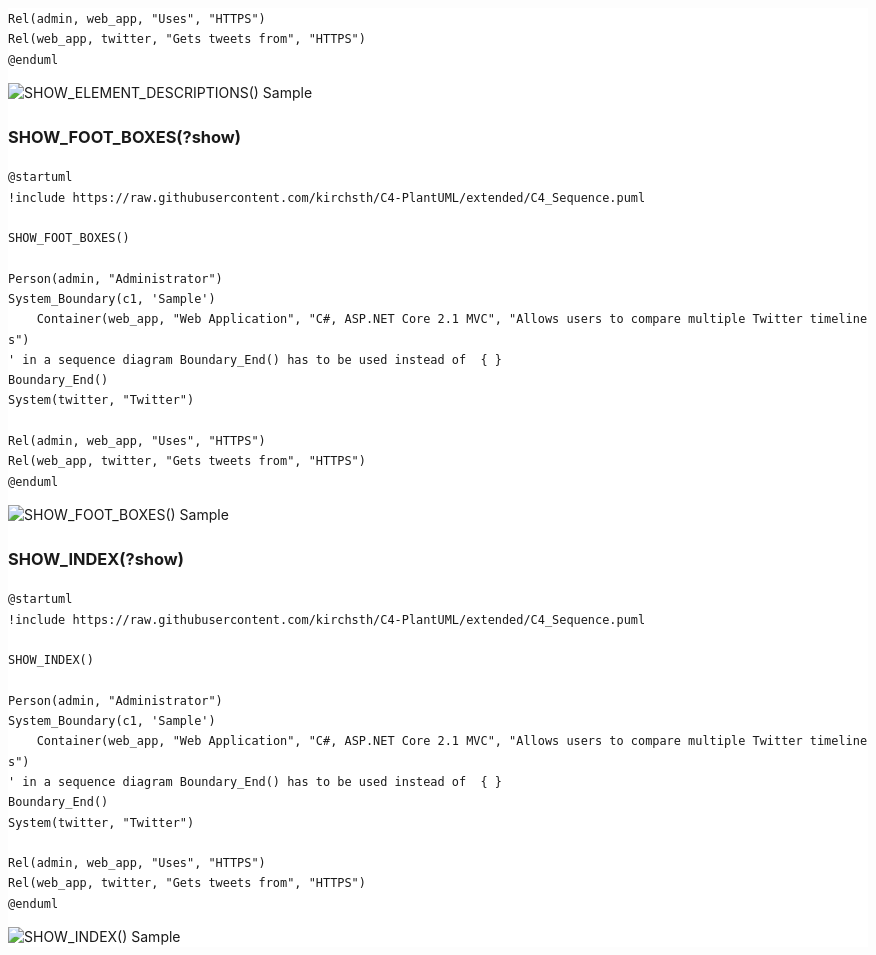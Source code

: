 ```plantuml
Rel(admin, web_app, "Uses", "HTTPS")
Rel(web_app, twitter, "Gets tweets from", "HTTPS")
@enduml
```

![SHOW_ELEMENT_DESCRIPTIONS() Sample](https://www.plantuml.com/plantuml/png/LL7DRjD04BxxAOPmY2E5M4MSE3KOYrPgKgjswT6QUAVrYlrPTiSA5UBTcOMKK5z6dfdlPxwzJ8oHPskADzgDPbO44tD87wigud7pf7cQ3tEYE7h7v7WpUbjzqt6S4azL_U5TQz3n_UwceXyoLwIaENJqVIOtqYPavgAxkdqOcfjcr-pxuNFJrNVNRNzzk-_ALL6q59Dt9IghtHeMsrnrueZiuq8QBVbW27X21ZmFAKcB84Ilvf7JObLqpud93f_yx1J6vtAyMCEoGolevQe0-Mgv0RMZM1xfC608Glz01zY6OFI8hBtBYlNRDMoxThDlUe54WlUR2zXzhVDiQum_9iY9Y04F4aT0MR6pOPrzzaVDJ15OMpAYbPqjGJj0IATKG6byYcZXnUhGE5MkOC8_b0VAz4emYGaL-4U0d_2hUBrzEhValtfYxQGiUiKTcPT0pvVU9p4ZzQhlsqwsyjA_wPdc2t6INyhbCNhxF-IId98N_Gq0 "SHOW_ELEMENT_DESCRIPTIONS() Sample")

### SHOW_FOOT_BOXES(?show)

```plantuml
@startuml
!include https://raw.githubusercontent.com/kirchsth/C4-PlantUML/extended/C4_Sequence.puml

SHOW_FOOT_BOXES()

Person(admin, "Administrator")
System_Boundary(c1, 'Sample')
    Container(web_app, "Web Application", "C#, ASP.NET Core 2.1 MVC", "Allows users to compare multiple Twitter timelines")
' in a sequence diagram Boundary_End() has to be used instead of  { }
Boundary_End()
System(twitter, "Twitter")

Rel(admin, web_app, "Uses", "HTTPS")
Rel(web_app, twitter, "Gets tweets from", "HTTPS")
@enduml
```

![SHOW_FOOT_BOXES() Sample](https://www.plantuml.com/plantuml/png/LL1DRzD04BtlhnZ28OuKR1LnujGq2lH0IOHToiqQUwVrYlrOTcTbAiH_Pmmf1Lz6ddaVx-rbPanSd5KlZ1zjqGGJSynlcoRXN3yOdifGCgKnU2RFzHXSyzMaSSeyDVithquMFT_UV6ZekzmrQLdsBNqhv4UguwAisklZNV_kUEpwg-ENGrjjb3fHoi5Ng9tnMrZjbcao9-IGLXlLFcOcrr-5uZMcnsgysCAwHHSjhJSAvDjB7ZIUKZNJq6ECed970-nYj6P4Di6lPBL_kOLTUwe_7ZgX98BNzGNSVDuljvsrOSwmjCl00QHQH86uOjc84tIpOQO4R1nPySgIR0t60q8-DmHjy26XWwUe_S7hQWCJ_fOSQ97Nmf4-g27S0_o0d-f_zBbknN_y9DhPMVpK9x9Fp_JSz3PB69dNNNTg1RM0_bwVPTuJP_cbPToduFwbN9BNnTbV "SHOW_FOOT_BOXES() Sample")

### SHOW_INDEX(?show)

```plantuml
@startuml
!include https://raw.githubusercontent.com/kirchsth/C4-PlantUML/extended/C4_Sequence.puml

SHOW_INDEX()

Person(admin, "Administrator")
System_Boundary(c1, 'Sample')
    Container(web_app, "Web Application", "C#, ASP.NET Core 2.1 MVC", "Allows users to compare multiple Twitter timelines")
' in a sequence diagram Boundary_End() has to be used instead of  { }
Boundary_End()
System(twitter, "Twitter")

Rel(admin, web_app, "Uses", "HTTPS")
Rel(web_app, twitter, "Gets tweets from", "HTTPS")
@enduml
```

![SHOW_INDEX() Sample](https://www.plantuml.com/plantuml/png/LL1DRzD04BtlhnZ28OuKR1LnujGG8ef4IuHToiqQUwVrYlrOTcTbAiH_Pmmf0Lz6ddaVx-rbPanSd5NFZ1zjqGGJSyolcoRXN3yOdifGCgKnU2RFzHXSyzMaSSeyDVjNBuuMFTzUVsZekzmrQLdsBNqhv4UguwAisgkFT_txcxU7BzL6gIEb77o5sXc_XTLkcIPpGWvfjL7jOsPo_PjGlCRqM8qNMrYtwAAbzKQ1V7k9WiPJgcOQUenHLEveW5sCrep89lYLhFRFjx1hZ_NDeHDA8dXPNy3rv_rosraRvWnBiGmSG5f558WhbequGJSRPah0nf4Lhop9rc0y8EHJET067n8wU8hQ7xokDZ3XRyc15daj7Ec36i8zm0_ugVv7d-fM_CTFefsSnKzz8llqJEUcjrd2oBpgkcChg0NqztgMUKUSvPUMSP-2-vToILuNPty1 "SHOW_INDEX() Sample")
